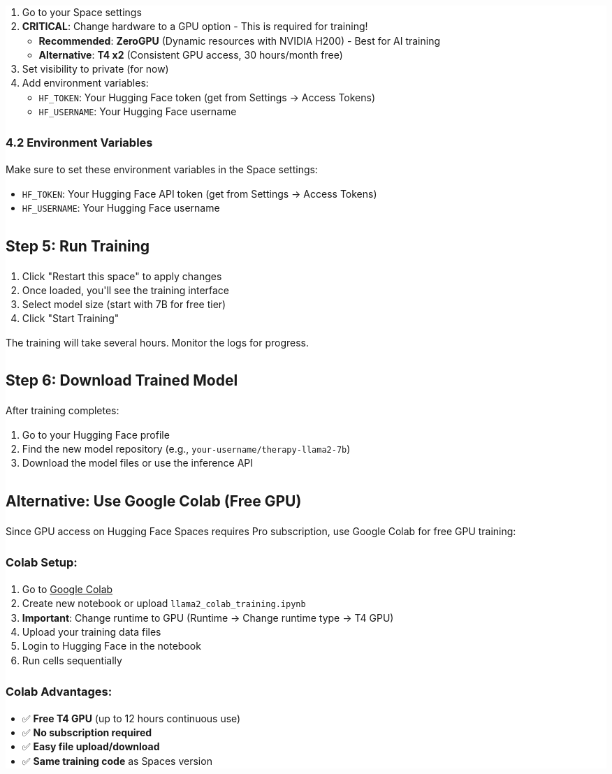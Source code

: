 1. Go to your Space settings
2. **CRITICAL**: Change hardware to a GPU option - This is required for training!
   - **Recommended**: **ZeroGPU** (Dynamic resources with NVIDIA H200) - Best for AI training
   - **Alternative**: **T4 x2** (Consistent GPU access, 30 hours/month free)
3. Set visibility to private (for now)
4. Add environment variables:
   - `HF_TOKEN`: Your Hugging Face token (get from Settings → Access Tokens)
   - `HF_USERNAME`: Your Hugging Face username

### 4.2 Environment Variables

Make sure to set these environment variables in the Space settings:
- `HF_TOKEN`: Your Hugging Face API token (get from Settings → Access Tokens)
- `HF_USERNAME`: Your Hugging Face username

## Step 5: Run Training

1. Click "Restart this space" to apply changes
2. Once loaded, you'll see the training interface
3. Select model size (start with 7B for free tier)
4. Click "Start Training"

The training will take several hours. Monitor the logs for progress.

## Step 6: Download Trained Model

After training completes:

1. Go to your Hugging Face profile
2. Find the new model repository (e.g., `your-username/therapy-llama2-7b`)
3. Download the model files or use the inference API

## Alternative: Use Google Colab (Free GPU)

Since GPU access on Hugging Face Spaces requires Pro subscription, use Google Colab for free GPU training:

### Colab Setup:
1. Go to [Google Colab](https://colab.research.google.com)
2. Create new notebook or upload `llama2_colab_training.ipynb`
3. **Important**: Change runtime to GPU (Runtime → Change runtime type → T4 GPU)
4. Upload your training data files
5. Login to Hugging Face in the notebook
6. Run cells sequentially

### Colab Advantages:
- ✅ **Free T4 GPU** (up to 12 hours continuous use)
- ✅ **No subscription required**
- ✅ **Easy file upload/download**
- ✅ **Same training code** as Spaces version
